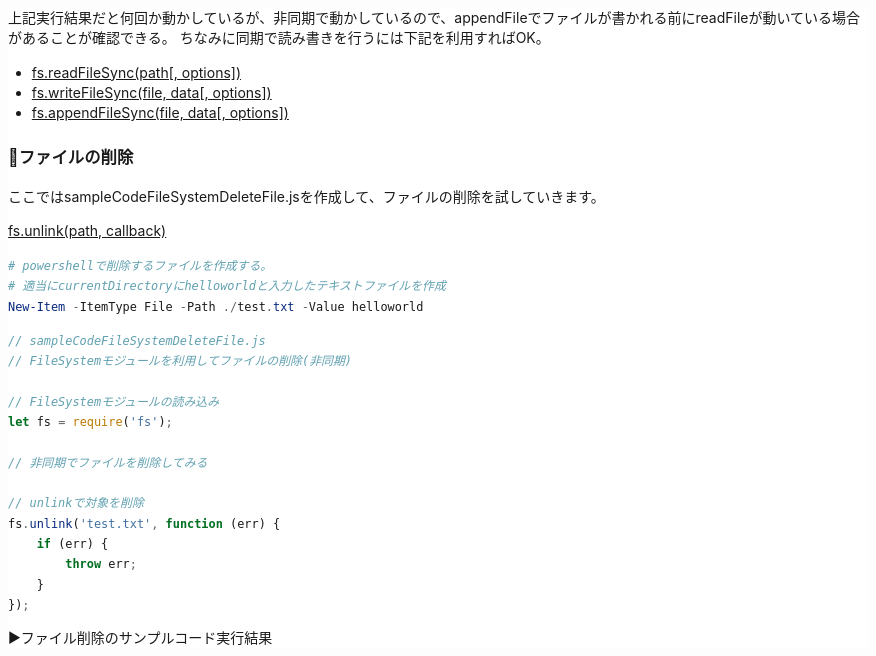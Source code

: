 上記実行結果だと何回か動かしているが、非同期で動かしているので、appendFileでファイルが書かれる前にreadFileが動いている場合があることが確認できる。
ちなみに同期で読み書きを行うには下記を利用すればOK。

- [fs.readFileSync(path[, options])](https://nodejs.org/api/fs.html#fs_fs_readfilesync_path_options)
- [fs.writeFileSync(file, data[, options])](https://nodejs.org/api/fs.html#fs_fs_writefilesync_file_data_options)
- [fs.appendFileSync(file, data[, options])](https://nodejs.org/api/fs.html#fs_fs_appendfilesync_file_data_options)

### 🔰ファイルの削除

ここではsampleCodeFileSystemDeleteFile.jsを作成して、ファイルの削除を試していきます。

[fs.unlink(path, callback)](https://nodejs.org/api/fs.html#fs_fs_unlink_path_callback)

```powershell
# powershellで削除するファイルを作成する。
# 適当にcurrentDirectoryにhelloworldと入力したテキストファイルを作成
New-Item -ItemType File -Path ./test.txt -Value helloworld
```

```javascript
// sampleCodeFileSystemDeleteFile.js
// FileSystemモジュールを利用してファイルの削除(非同期)

// FileSystemモジュールの読み込み
let fs = require('fs');

// 非同期でファイルを削除してみる

// unlinkで対象を削除
fs.unlink('test.txt', function (err) {
    if (err) {
        throw err;
    }
});

```

▶ファイル削除のサンプルコード実行結果  